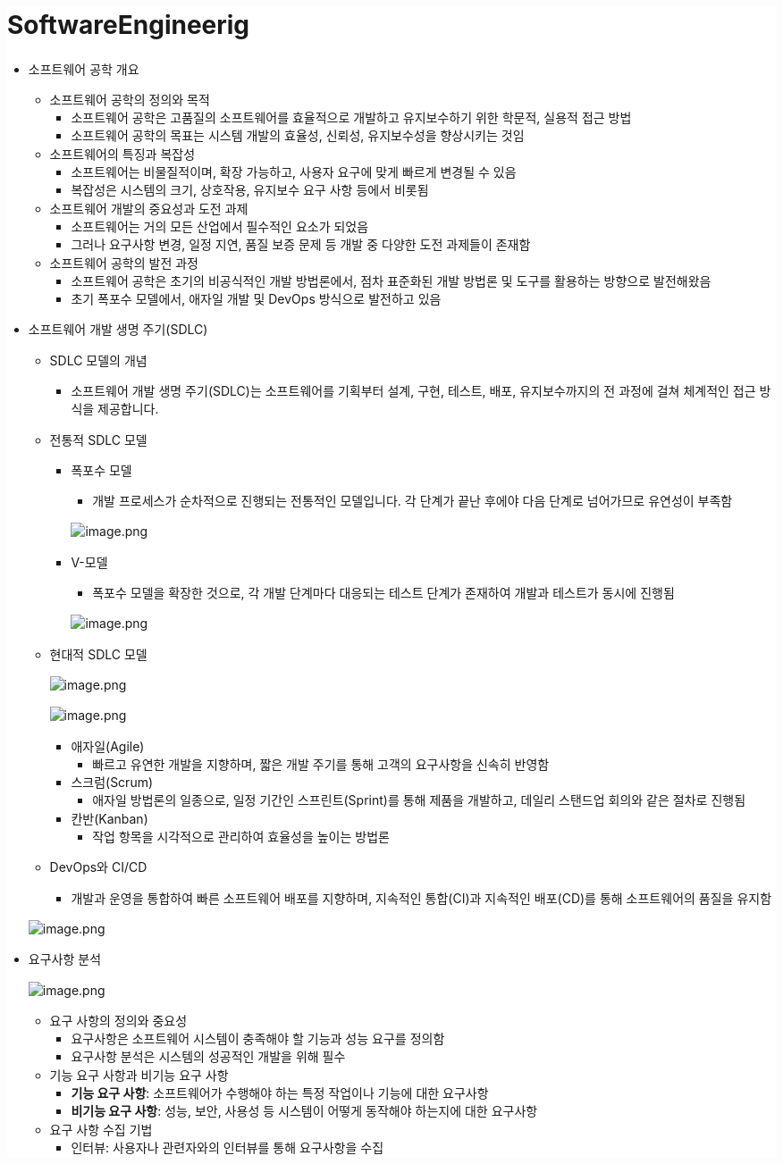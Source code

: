 # SoftwareEngineerig

- 소프트웨어 공학 개요
    - 소프트웨어 공학의 정의와 목적
        - 소프트웨어 공학은 고품질의 소프트웨어를 효율적으로 개발하고 유지보수하기 위한 학문적, 실용적 접근 방법
        - 소프트웨어 공학의 목표는 시스템 개발의 효율성, 신뢰성, 유지보수성을 향상시키는 것임
    - 소프트웨어의 특징과 복잡성
        - 소프트웨어는 비물질적이며, 확장 가능하고, 사용자 요구에 맞게 빠르게 변경될 수 있음
        - 복잡성은 시스템의 크기, 상호작용, 유지보수 요구 사항 등에서 비롯됨
    - 소프트웨어 개발의 중요성과 도전 과제
        - 소프트웨어는 거의 모든 산업에서 필수적인 요소가 되었음
        - 그러나 요구사항 변경, 일정 지연, 품질 보증 문제 등 개발 중 다양한 도전 과제들이 존재함
    - 소프트웨어 공학의 발전 과정
        - 소프트웨어 공학은 초기의 비공식적인 개발 방법론에서, 점차 표준화된 개발 방법론 및 도구를 활용하는 방향으로 발전해왔음
        - 초기 폭포수 모델에서, 애자일 개발 및 DevOps 방식으로 발전하고 있음
- 소프트웨어 개발 생명 주기(SDLC)
    - SDLC 모델의 개념
        - 소프트웨어 개발 생명 주기(SDLC)는 소프트웨어를 기획부터 설계, 구현, 테스트, 배포, 유지보수까지의 전 과정에 걸쳐 체계적인 접근 방식을 제공합니다.
    - 전통적 SDLC 모델
        - 폭포수 모델
            - 개발 프로세스가 순차적으로 진행되는 전통적인 모델입니다. 각 단계가 끝난 후에야 다음 단계로 넘어가므로 유연성이 부족함
            
            ![image.png](SoftwareEngineerig%20178c7d350c0480afbc9efd857f40fd05/image.png)
            
        - V-모델
            - 폭포수 모델을 확장한 것으로, 각 개발 단계마다 대응되는 테스트 단계가 존재하여 개발과 테스트가 동시에 진행됨
            
            ![image.png](SoftwareEngineerig%20178c7d350c0480afbc9efd857f40fd05/image%201.png)
            
    - 현대적 SDLC 모델
        
        ![image.png](SoftwareEngineerig%20178c7d350c0480afbc9efd857f40fd05/image%202.png)
        
        ![image.png](SoftwareEngineerig%20178c7d350c0480afbc9efd857f40fd05/image%203.png)
        
        - 애자일(Agile)
            - 빠르고 유연한 개발을 지향하며, 짧은 개발 주기를 통해 고객의 요구사항을 신속히 반영함
        - 스크럼(Scrum)
            - 애자일 방법론의 일종으로, 일정 기간인 스프린트(Sprint)를 통해 제품을 개발하고, 데일리 스탠드업 회의와 같은 절차로 진행됨
        - 칸반(Kanban)
            - 작업 항목을 시각적으로 관리하여 효율성을 높이는 방법론
    - DevOps와 CI/CD
        - 개발과 운영을 통합하여 빠른 소프트웨어 배포를 지향하며, 지속적인 통합(CI)과 지속적인 배포(CD)를 통해 소프트웨어의 품질을 유지함
    
    ![image.png](SoftwareEngineerig%20178c7d350c0480afbc9efd857f40fd05/image%204.png)
    
- 요구사항 분석
    
    ![image.png](SoftwareEngineerig%20178c7d350c0480afbc9efd857f40fd05/image%205.png)
    
    - 요구 사항의 정의와 중요성
        - 요구사항은 소프트웨어 시스템이 충족해야 할 기능과 성능 요구를 정의함
        - 요구사항 분석은 시스템의 성공적인 개발을 위해 필수
    - 기능 요구 사항과 비기능 요구 사항
        - **기능 요구 사항**: 소프트웨어가 수행해야 하는 특정 작업이나 기능에 대한 요구사항
        - **비기능 요구 사항**: 성능, 보안, 사용성 등 시스템이 어떻게 동작해야 하는지에 대한 요구사항
    - 요구 사항 수집 기법
        - 인터뷰: 사용자나 관련자와의 인터뷰를 통해 요구사항을 수집
        